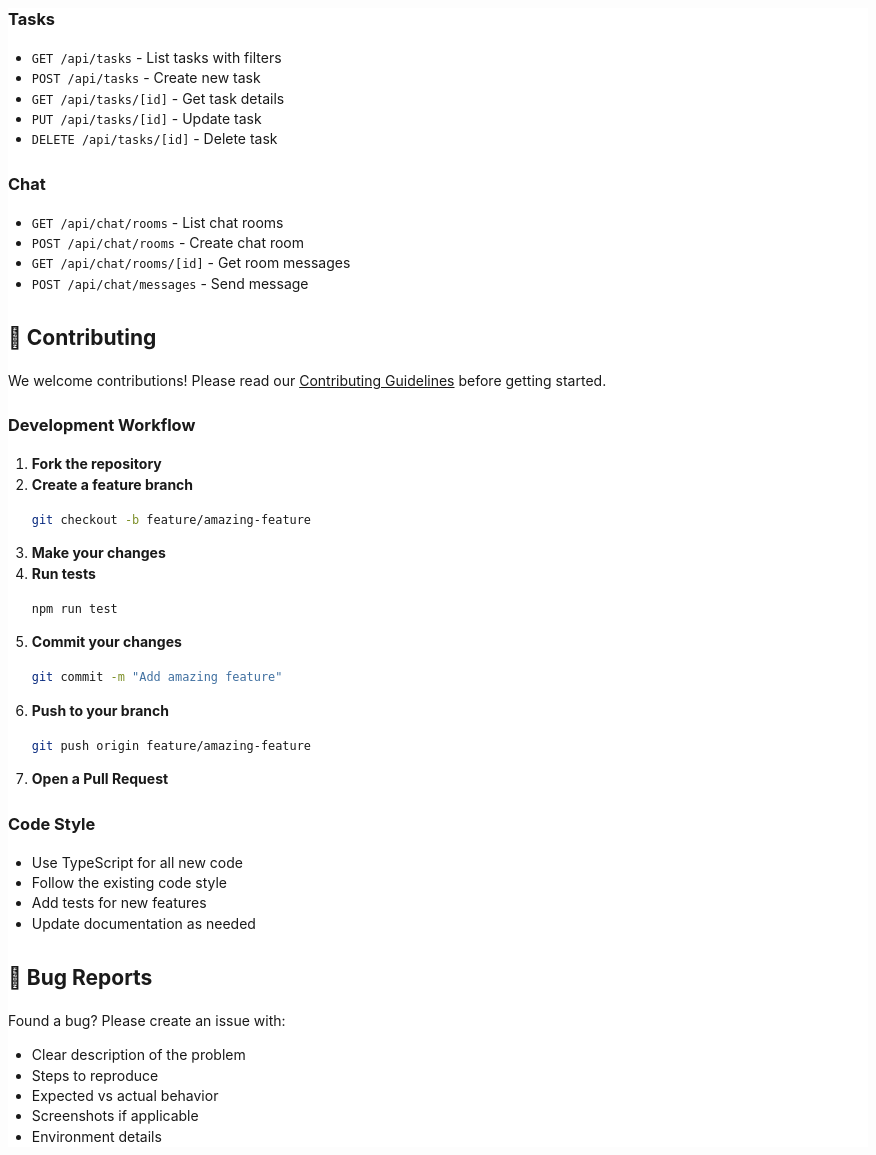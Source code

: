 ### Tasks
- `GET /api/tasks` - List tasks with filters
- `POST /api/tasks` - Create new task
- `GET /api/tasks/[id]` - Get task details
- `PUT /api/tasks/[id]` - Update task
- `DELETE /api/tasks/[id]` - Delete task

### Chat
- `GET /api/chat/rooms` - List chat rooms
- `POST /api/chat/rooms` - Create chat room
- `GET /api/chat/rooms/[id]` - Get room messages
- `POST /api/chat/messages` - Send message

## 🤝 Contributing

We welcome contributions! Please read our [Contributing Guidelines](CONTRIBUTING.md) before getting started.

### Development Workflow

1. **Fork the repository**
2. **Create a feature branch**
   ```bash
   git checkout -b feature/amazing-feature
   ```
3. **Make your changes**
4. **Run tests**
   ```bash
   npm run test
   ```
5. **Commit your changes**
   ```bash
   git commit -m "Add amazing feature"
   ```
6. **Push to your branch**
   ```bash
   git push origin feature/amazing-feature
   ```
7. **Open a Pull Request**

### Code Style

- Use TypeScript for all new code
- Follow the existing code style
- Add tests for new features
- Update documentation as needed

## 🐛 Bug Reports

Found a bug? Please create an issue with:
- Clear description of the problem
- Steps to reproduce
- Expected vs actual behavior
- Screenshots if applicable
- Environment details
